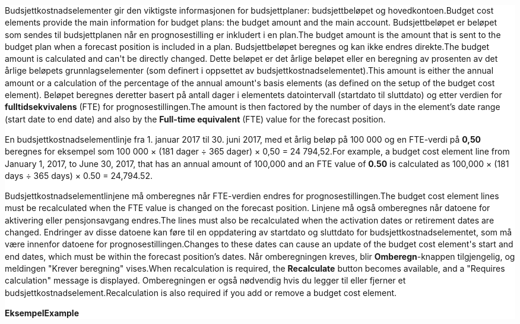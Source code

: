 <span data-ttu-id="6ce5d-239">Budsjettkostnadselementer gir den viktigste informasjonen for budsjettplaner: budsjettbeløpet og hovedkontoen.</span><span class="sxs-lookup"><span data-stu-id="6ce5d-239">Budget cost elements provide the main information for budget plans: the budget amount and the main account.</span></span> <span data-ttu-id="6ce5d-240">Budsjettbeløpet er beløpet som sendes til budsjettplanen når en prognosestilling er inkludert i en plan.</span><span class="sxs-lookup"><span data-stu-id="6ce5d-240">The budget amount is the amount that is sent to the budget plan when a forecast position is included in a plan.</span></span> <span data-ttu-id="6ce5d-241">Budsjettbeløpet beregnes og kan ikke endres direkte.</span><span class="sxs-lookup"><span data-stu-id="6ce5d-241">The budget amount is calculated and can't be directly changed.</span></span> <span data-ttu-id="6ce5d-242">Dette beløpet er det årlige beløpet eller en beregning av prosenten av det årlige beløpets grunnlagselementer (som definert i oppsettet av budsjettkostnadselementet).</span><span class="sxs-lookup"><span data-stu-id="6ce5d-242">This amount is either the annual amount or a calculation of the percentage of the annual amount's basis elements (as defined on the setup of the budget cost element).</span></span> <span data-ttu-id="6ce5d-243">Beløpet beregnes deretter basert på antall dager i elementets datointervall (startdato til sluttdato) og etter verdien for **fulltidsekvivalens** (FTE) for prognosestillingen.</span><span class="sxs-lookup"><span data-stu-id="6ce5d-243">The amount is then factored by the number of days in the element’s date range (start date to end date) and also by the **Full-time equivalent** (FTE) value for the forecast position.</span></span> 

<span data-ttu-id="6ce5d-244">En budsjettkostnadselementlinje fra 1. januar 2017 til 30. juni 2017, med et årlig beløp på 100 000 og en FTE-verdi på **0,50** beregnes for eksempel som 100 000 × (181 dager ÷ 365 dager) × 0,50 = 24 794,52.</span><span class="sxs-lookup"><span data-stu-id="6ce5d-244">For example, a budget cost element line from January 1, 2017, to June 30, 2017, that has an annual amount of 100,000 and an FTE value of **0.50** is calculated as 100,000 × (181 days ÷ 365 days) × 0.50 = 24,794.52.</span></span> 

<span data-ttu-id="6ce5d-245">Budsjettkostnadselementlinjene må omberegnes når FTE-verdien endres for prognosestillingen.</span><span class="sxs-lookup"><span data-stu-id="6ce5d-245">The budget cost element lines must be recalculated when the FTE value is changed on the forecast position.</span></span> <span data-ttu-id="6ce5d-246">Linjene må også omberegnes når datoene for aktivering eller pensjonsavgang endres.</span><span class="sxs-lookup"><span data-stu-id="6ce5d-246">The lines must also be recalculated when the activation dates or retirement dates are changed.</span></span> <span data-ttu-id="6ce5d-247">Endringer av disse datoene kan føre til en oppdatering av startdato og sluttdato for budsjettkostnadselementet, som må være innenfor datoene for prognosestillingen.</span><span class="sxs-lookup"><span data-stu-id="6ce5d-247">Changes to these dates can cause an update of the budget cost element's start and end dates, which must be within the forecast position’s dates.</span></span> <span data-ttu-id="6ce5d-248">Når omberegningen kreves, blir **Omberegn**-knappen tilgjengelig, og meldingen "Krever beregning" vises.</span><span class="sxs-lookup"><span data-stu-id="6ce5d-248">When recalculation is required, the **Recalculate** button becomes available, and a "Requires calculation" message is displayed.</span></span> <span data-ttu-id="6ce5d-249">Omberegningen er også nødvendig hvis du legger til eller fjerner et budsjettkostnadselement.</span><span class="sxs-lookup"><span data-stu-id="6ce5d-249">Recalculation is also required if you add or remove a budget cost element.</span></span>

<span data-ttu-id="6ce5d-250">**Eksempel**</span><span class="sxs-lookup"><span data-stu-id="6ce5d-250">**Example**</span></span> 
